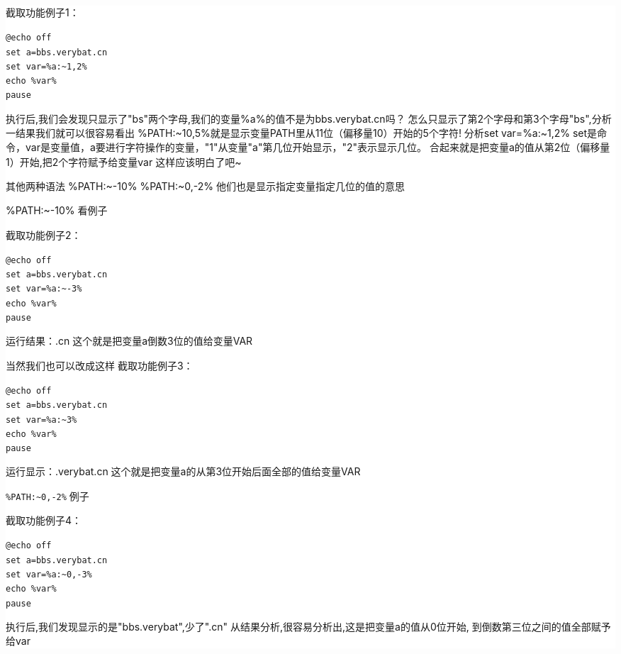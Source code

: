 截取功能例子1：
```
@echo off
set a=bbs.verybat.cn
set var=%a:~1,2%
echo %var%
pause
```
执行后,我们会发现只显示了"bs"两个字母,我们的变量%a%的值不是为bbs.verybat.cn吗？
怎么只显示了第2个字母和第3个字母"bs",分析一结果我们就可以很容易看出
%PATH:~10,5%就是显示变量PATH里从11位（偏移量10）开始的5个字符!
分析set var=%a:~1,2%
  set是命令，var是变量值，a要进行字符操作的变量，"1"从变量"a"第几位开始显示，"2"表示显示几位。
合起来就是把变量a的值从第2位（偏移量1）开始,把2个字符赋予给变量var
这样应该明白了吧~

其他两种语法
%PATH:~-10%
%PATH:~0,-2%
他们也是显示指定变量指定几位的值的意思

%PATH:~-10% 看例子

截取功能例子2：
```
@echo off
set a=bbs.verybat.cn
set var=%a:~-3%
echo %var%
pause
```
运行结果：.cn
这个就是把变量a倒数3位的值给变量VAR

当然我们也可以改成这样
截取功能例子3：
```
@echo off
set a=bbs.verybat.cn
set var=%a:~3%
echo %var%
pause
```
运行显示：.verybat.cn
这个就是把变量a的从第3位开始后面全部的值给变量VAR

`%PATH:~0,-2%`  例子

截取功能例子4：
```
@echo off
set a=bbs.verybat.cn
set var=%a:~0,-3%
echo %var%
pause
```
执行后,我们发现显示的是"bbs.verybat",少了".cn"
从结果分析,很容易分析出,这是把变量a的值从0位开始,
到倒数第三位之间的值全部赋予给var
